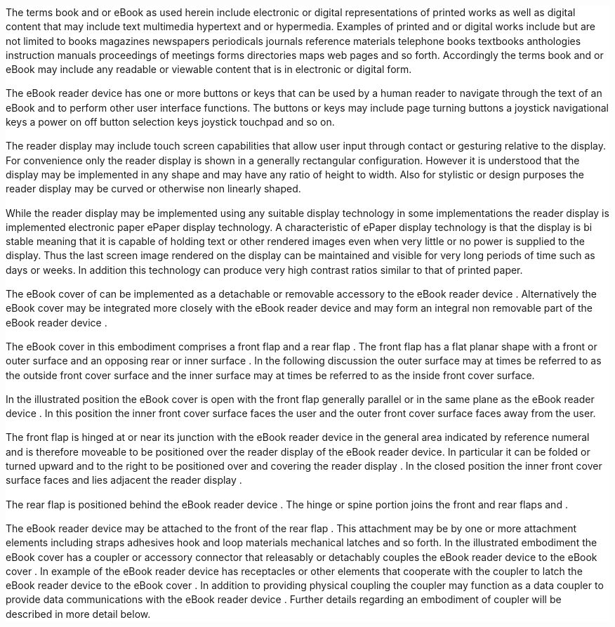The terms book and or eBook as used herein include electronic or digital representations of printed works as well as digital content that may include text multimedia hypertext and or hypermedia. Examples of printed and or digital works include but are not limited to books magazines newspapers periodicals journals reference materials telephone books textbooks anthologies instruction manuals proceedings of meetings forms directories maps web pages and so forth. Accordingly the terms book and or eBook may include any readable or viewable content that is in electronic or digital form.

The eBook reader device has one or more buttons or keys that can be used by a human reader to navigate through the text of an eBook and to perform other user interface functions. The buttons or keys may include page turning buttons a joystick navigational keys a power on off button selection keys joystick touchpad and so on.

The reader display may include touch screen capabilities that allow user input through contact or gesturing relative to the display. For convenience only the reader display is shown in a generally rectangular configuration. However it is understood that the display may be implemented in any shape and may have any ratio of height to width. Also for stylistic or design purposes the reader display may be curved or otherwise non linearly shaped.

While the reader display may be implemented using any suitable display technology in some implementations the reader display is implemented electronic paper ePaper display technology. A characteristic of ePaper display technology is that the display is bi stable meaning that it is capable of holding text or other rendered images even when very little or no power is supplied to the display. Thus the last screen image rendered on the display can be maintained and visible for very long periods of time such as days or weeks. In addition this technology can produce very high contrast ratios similar to that of printed paper.

The eBook cover of can be implemented as a detachable or removable accessory to the eBook reader device . Alternatively the eBook cover may be integrated more closely with the eBook reader device and may form an integral non removable part of the eBook reader device .

The eBook cover in this embodiment comprises a front flap and a rear flap . The front flap has a flat planar shape with a front or outer surface and an opposing rear or inner surface . In the following discussion the outer surface may at times be referred to as the outside front cover surface and the inner surface may at times be referred to as the inside front cover surface.

In the illustrated position the eBook cover is open with the front flap generally parallel or in the same plane as the eBook reader device . In this position the inner front cover surface faces the user and the outer front cover surface faces away from the user.

The front flap is hinged at or near its junction with the eBook reader device in the general area indicated by reference numeral and is therefore moveable to be positioned over the reader display of the eBook reader device. In particular it can be folded or turned upward and to the right to be positioned over and covering the reader display . In the closed position the inner front cover surface faces and lies adjacent the reader display .

The rear flap is positioned behind the eBook reader device . The hinge or spine portion joins the front and rear flaps and .

The eBook reader device may be attached to the front of the rear flap . This attachment may be by one or more attachment elements including straps adhesives hook and loop materials mechanical latches and so forth. In the illustrated embodiment the eBook cover has a coupler or accessory connector that releasably or detachably couples the eBook reader device to the eBook cover . In example of the eBook reader device has receptacles or other elements that cooperate with the coupler to latch the eBook reader device to the eBook cover . In addition to providing physical coupling the coupler may function as a data coupler to provide data communications with the eBook reader device . Further details regarding an embodiment of coupler will be described in more detail below.
